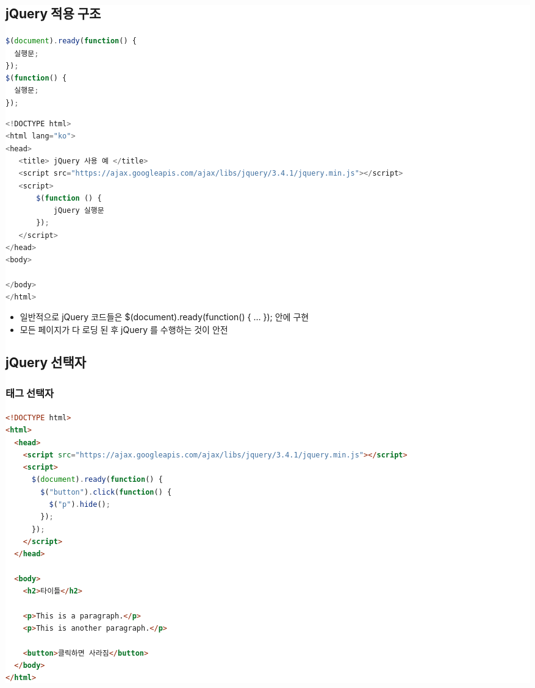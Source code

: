 ## jQuery 적용 구조

```js
$(document).ready(function() {
  실행문;
});
$(function() {
  실행문;
});
```

```js
<!DOCTYPE html>
<html lang="ko">
<head>
   <title> jQuery 사용 예 </title>
   <script src="https://ajax.googleapis.com/ajax/libs/jquery/3.4.1/jquery.min.js"></script>
   <script>
       $(function () {
           jQuery 실행문
       });
   </script>
</head>
<body>

</body>
</html>
```

- 일반적으로 jQuery 코드들은 \$(document).ready(function() { … }); 안에 구현
- 모든 페이지가 다 로딩 된 후 jQuery 를 수행하는 것이 안전

## jQuery 선택자

### 태그 선택자

```html
<!DOCTYPE html>
<html>
  <head>
    <script src="https://ajax.googleapis.com/ajax/libs/jquery/3.4.1/jquery.min.js"></script>
    <script>
      $(document).ready(function() {
        $("button").click(function() {
          $("p").hide();
        });
      });
    </script>
  </head>

  <body>
    <h2>타이틀</h2>

    <p>This is a paragraph.</p>
    <p>This is another paragraph.</p>

    <button>클릭하면 사라짐</button>
  </body>
</html>
```
